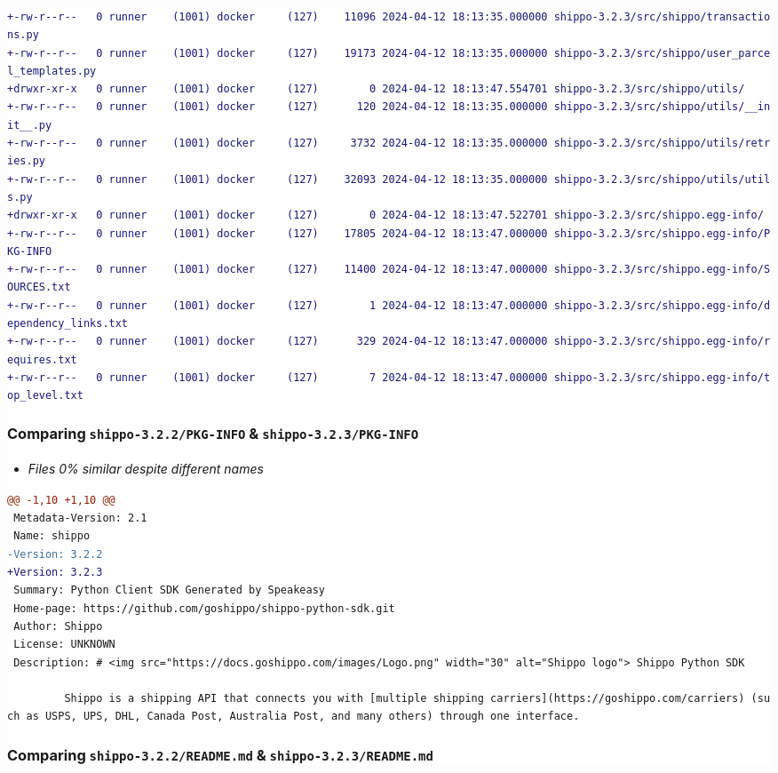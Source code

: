 ```diff
+-rw-r--r--   0 runner    (1001) docker     (127)    11096 2024-04-12 18:13:35.000000 shippo-3.2.3/src/shippo/transactions.py
+-rw-r--r--   0 runner    (1001) docker     (127)    19173 2024-04-12 18:13:35.000000 shippo-3.2.3/src/shippo/user_parcel_templates.py
+drwxr-xr-x   0 runner    (1001) docker     (127)        0 2024-04-12 18:13:47.554701 shippo-3.2.3/src/shippo/utils/
+-rw-r--r--   0 runner    (1001) docker     (127)      120 2024-04-12 18:13:35.000000 shippo-3.2.3/src/shippo/utils/__init__.py
+-rw-r--r--   0 runner    (1001) docker     (127)     3732 2024-04-12 18:13:35.000000 shippo-3.2.3/src/shippo/utils/retries.py
+-rw-r--r--   0 runner    (1001) docker     (127)    32093 2024-04-12 18:13:35.000000 shippo-3.2.3/src/shippo/utils/utils.py
+drwxr-xr-x   0 runner    (1001) docker     (127)        0 2024-04-12 18:13:47.522701 shippo-3.2.3/src/shippo.egg-info/
+-rw-r--r--   0 runner    (1001) docker     (127)    17805 2024-04-12 18:13:47.000000 shippo-3.2.3/src/shippo.egg-info/PKG-INFO
+-rw-r--r--   0 runner    (1001) docker     (127)    11400 2024-04-12 18:13:47.000000 shippo-3.2.3/src/shippo.egg-info/SOURCES.txt
+-rw-r--r--   0 runner    (1001) docker     (127)        1 2024-04-12 18:13:47.000000 shippo-3.2.3/src/shippo.egg-info/dependency_links.txt
+-rw-r--r--   0 runner    (1001) docker     (127)      329 2024-04-12 18:13:47.000000 shippo-3.2.3/src/shippo.egg-info/requires.txt
+-rw-r--r--   0 runner    (1001) docker     (127)        7 2024-04-12 18:13:47.000000 shippo-3.2.3/src/shippo.egg-info/top_level.txt
```

### Comparing `shippo-3.2.2/PKG-INFO` & `shippo-3.2.3/PKG-INFO`

 * *Files 0% similar despite different names*

```diff
@@ -1,10 +1,10 @@
 Metadata-Version: 2.1
 Name: shippo
-Version: 3.2.2
+Version: 3.2.3
 Summary: Python Client SDK Generated by Speakeasy
 Home-page: https://github.com/goshippo/shippo-python-sdk.git
 Author: Shippo
 License: UNKNOWN
 Description: # <img src="https://docs.goshippo.com/images/Logo.png" width="30" alt="Shippo logo"> Shippo Python SDK 
         
         Shippo is a shipping API that connects you with [multiple shipping carriers](https://goshippo.com/carriers) (such as USPS, UPS, DHL, Canada Post, Australia Post, and many others) through one interface.
```

### Comparing `shippo-3.2.2/README.md` & `shippo-3.2.3/README.md`
